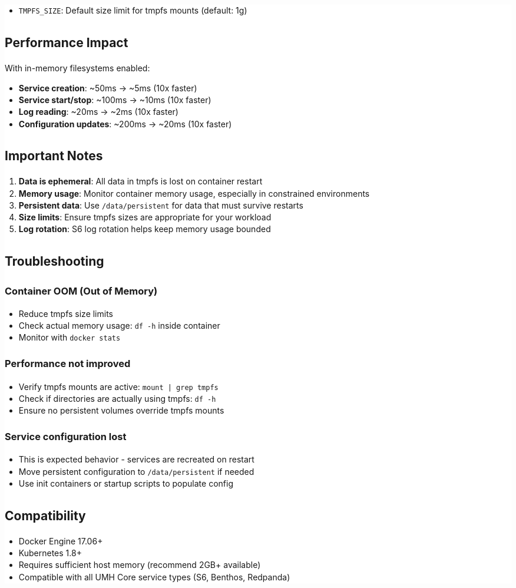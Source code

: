 - `TMPFS_SIZE`: Default size limit for tmpfs mounts (default: 1g)

## Performance Impact

With in-memory filesystems enabled:

- **Service creation**: ~50ms → ~5ms (10x faster)
- **Service start/stop**: ~100ms → ~10ms (10x faster) 
- **Log reading**: ~20ms → ~2ms (10x faster)
- **Configuration updates**: ~200ms → ~20ms (10x faster)

## Important Notes

1. **Data is ephemeral**: All data in tmpfs is lost on container restart
2. **Memory usage**: Monitor container memory usage, especially in constrained environments
3. **Persistent data**: Use `/data/persistent` for data that must survive restarts
4. **Size limits**: Ensure tmpfs sizes are appropriate for your workload
5. **Log rotation**: S6 log rotation helps keep memory usage bounded

## Troubleshooting

### Container OOM (Out of Memory)
- Reduce tmpfs size limits
- Check actual memory usage: `df -h` inside container
- Monitor with `docker stats`

### Performance not improved
- Verify tmpfs mounts are active: `mount | grep tmpfs`
- Check if directories are actually using tmpfs: `df -h`
- Ensure no persistent volumes override tmpfs mounts

### Service configuration lost
- This is expected behavior - services are recreated on restart
- Move persistent configuration to `/data/persistent` if needed
- Use init containers or startup scripts to populate config

## Compatibility

- Docker Engine 17.06+
- Kubernetes 1.8+  
- Requires sufficient host memory (recommend 2GB+ available)
- Compatible with all UMH Core service types (S6, Benthos, Redpanda)

